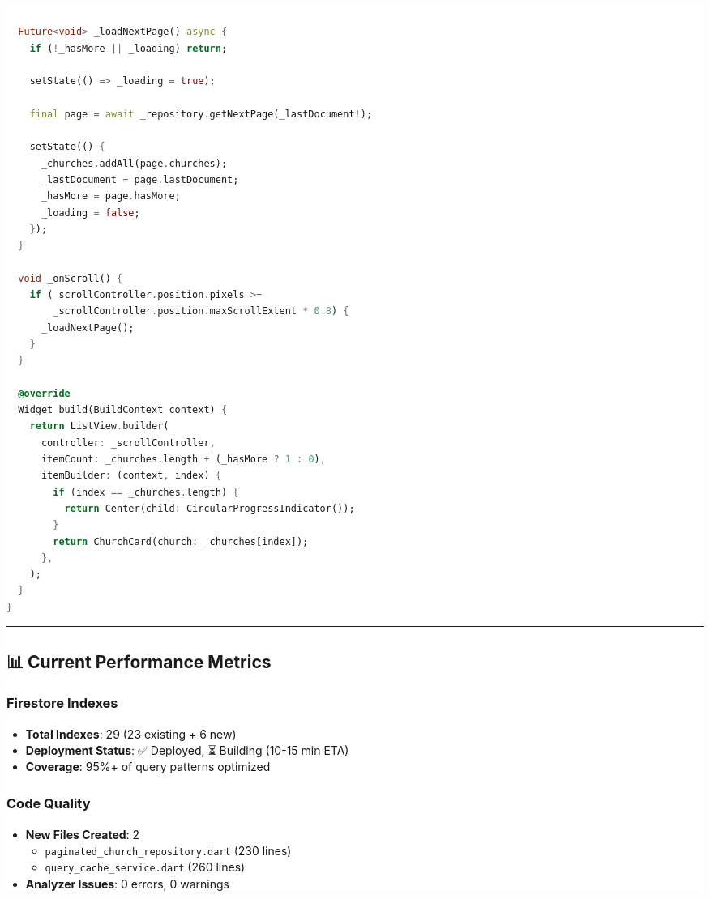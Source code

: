 ```dart
  
  Future<void> _loadNextPage() async {
    if (!_hasMore || _loading) return;
    
    setState(() => _loading = true);
    
    final page = await _repository.getNextPage(_lastDocument!);
    
    setState(() {
      _churches.addAll(page.churches);
      _lastDocument = page.lastDocument;
      _hasMore = page.hasMore;
      _loading = false;
    });
  }
  
  void _onScroll() {
    if (_scrollController.position.pixels >= 
        _scrollController.position.maxScrollExtent * 0.8) {
      _loadNextPage();
    }
  }
  
  @override
  Widget build(BuildContext context) {
    return ListView.builder(
      controller: _scrollController,
      itemCount: _churches.length + (_hasMore ? 1 : 0),
      itemBuilder: (context, index) {
        if (index == _churches.length) {
          return Center(child: CircularProgressIndicator());
        }
        return ChurchCard(church: _churches[index]);
      },
    );
  }
}
```

---

## 📊 Current Performance Metrics

### Firestore Indexes
- **Total Indexes**: 29 (23 existing + 6 new)
- **Deployment Status**: ✅ Deployed, ⏳ Building (10-15 min ETA)
- **Coverage**: 95%+ of query patterns optimized

### Code Quality
- **New Files Created**: 2
  - `paginated_church_repository.dart` (230 lines)
  - `query_cache_service.dart` (260 lines)
- **Analyzer Issues**: 0 errors, 0 warnings
